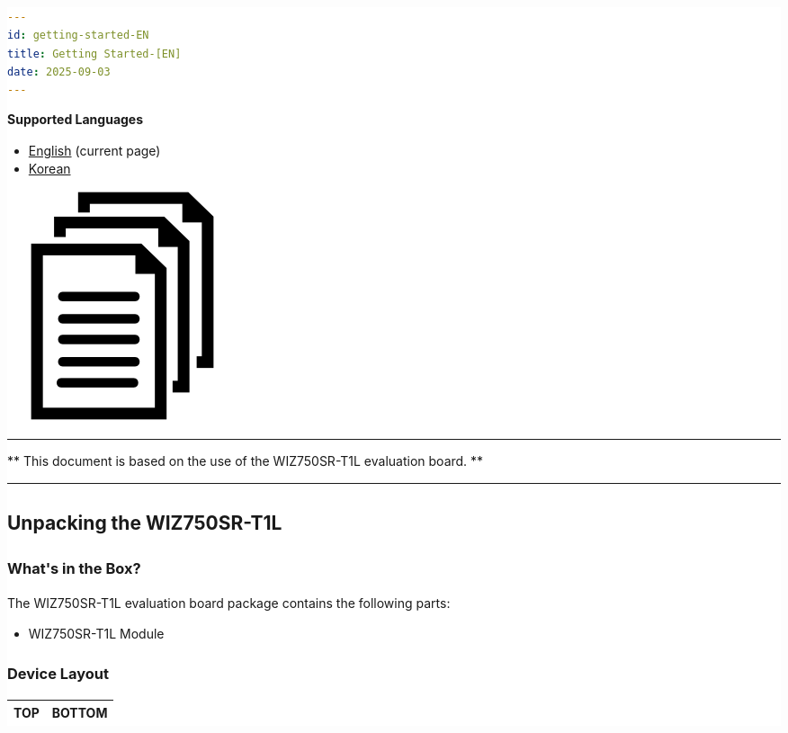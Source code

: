 ```yaml
---
id: getting-started-EN
title: Getting Started-[EN]
date: 2025-09-03
---
```


**Supported Languages**  
* [English](./Getting-Started-EN.md) (current page)  
* [Korean](./Getting-Started-KO.md)  

![](/img/products/wiz750sr/docs_icon.png)

-----

** This document is based on the use of the WIZ750SR-T1L evaluation board. **

-----

## Unpacking the WIZ750SR-T1L

### What's in the Box?

The WIZ750SR-T1L evaluation board package contains the following parts:

  - WIZ750SR-T1L Module

### Device Layout

|                                     TOP                                       |                                BOTTOM                                     |
|-------------------------------------------------------------------------------|---------------------------------------------------------------------------|
